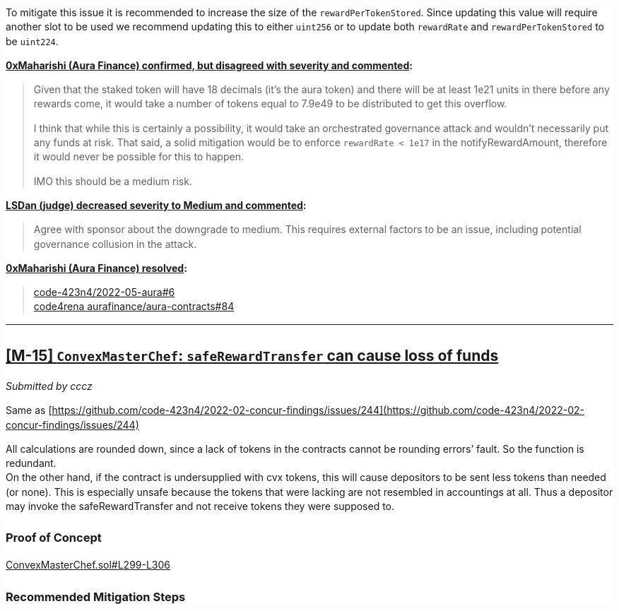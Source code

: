 To mitigate this issue it is recommended to increase the size of the `rewardPerTokenStored`. Since updating this value will require another slot to be used we recommend updating this to either `uint256` or to update both `rewardRate` and `rewardPerTokenStored` to be `uint224`.

**[0xMaharishi (Aura Finance) confirmed, but disagreed with severity and commented](https://github.com/code-423n4/2022-05-aura-findings/issues/261#issuecomment-1140243416):**

> Given that the staked token will have 18 decimals (it’s the aura token) and there will be at least 1e21 units in there before any rewards come, it would take a number of tokens equal to 7.9e49 to be distributed to get this overflow.
> 
> I think that while this is certainly a possibility, it would take an orchestrated governance attack and wouldn’t necessarily put any funds at risk. That said, a solid mitigation would be to enforce `rewardRate < 1e17` in the notifyRewardAmount, therefore it would never be possible for this to happen.
> 
> IMO this should be a medium risk.

**[LSDan (judge) decreased severity to Medium and commented](https://github.com/code-423n4/2022-05-aura-findings/issues/261#issuecomment-1160710719):**

> Agree with sponsor about the downgrade to medium. This requires external factors to be an issue, including potential governance collusion in the attack.

**[0xMaharishi (Aura Finance) resolved](https://github.com/code-423n4/2022-05-aura-findings/issues/261#issuecomment-1141474956):**

> [code-423n4/2022-05-aura#6](https://github.com/code-423n4/2022-05-aura/pull/6)  
> [code4rena aurafinance/aura-contracts#84](https://github.com/aurafinance/aura-contracts/pull/84)

* * *

[](#m-15-convexmasterchef-saferewardtransfer-can-cause-loss-of-funds)[\[M-15\] `ConvexMasterChef`: `safeRewardTransfer` can cause loss of funds](https://github.com/code-423n4/2022-05-aura-findings/issues/272)
----------------------------------------------------------------------------------------------------------------------------------------------------------------------------------------------------------------

_Submitted by cccz_

Same as [https://github.com/code-423n4/2022-02-concur-findings/issues/244](https://github.com/code-423n4/2022-02-concur-findings/issues/244)

All calculations are rounded down, since a lack of tokens in the contracts cannot be rounding errors’ fault. So the function is redundant.  
On the other hand, if the contract is undersupplied with cvx tokens, this will cause depositors to be sent less tokens than needed (or none). This is especially unsafe because the tokens that were lacking are not resembled in accountings at all. Thus a depositor may invoke the safeRewardTransfer and not receive tokens they were supposed to.

### [](#proof-of-concept-13)Proof of Concept

[ConvexMasterChef.sol#L299-L306](https://github.com/code-423n4/2022-05-aura/blob/4989a2077546a5394e3650bf3c224669a0f7e690/convex-platform/contracts/contracts/ConvexMasterChef.sol#L299-L306)

### [](#recommended-mitigation-steps-14)Recommended Mitigation Steps
